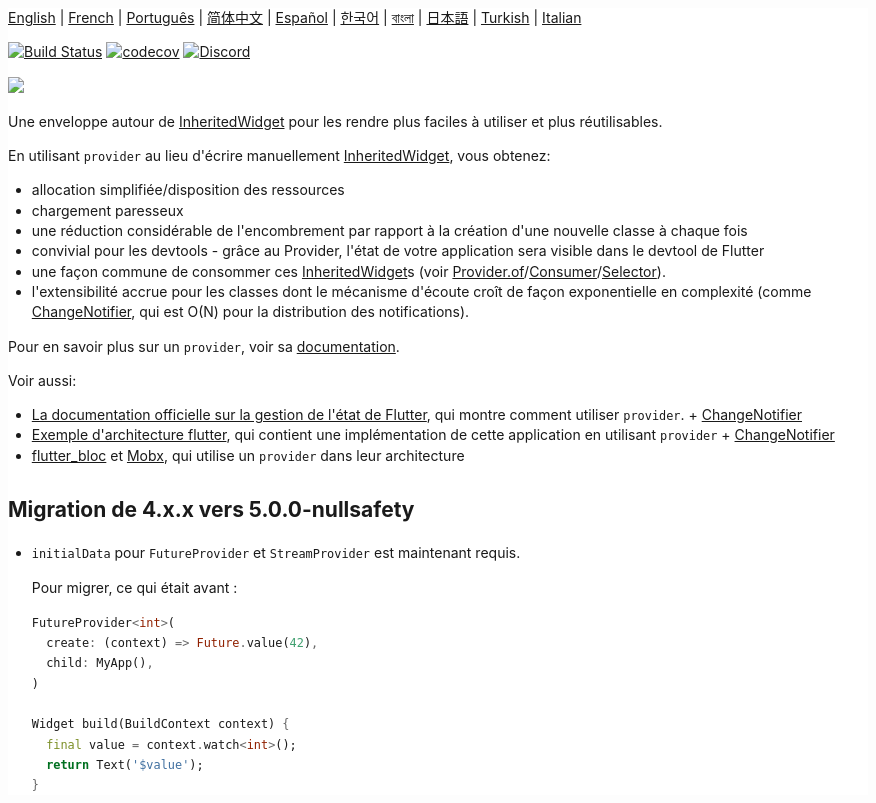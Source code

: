 [English](https://github.com/rrousselGit/provider/blob/master/packages/provider/README.md) | [French](https://github.com/rrousselGit/provider/blob/master/resources/translations/fr_FR/README.md) | [Português](https://github.com/rrousselGit/provider/blob/master/resources/translations/pt_br/README.md) | [简体中文](https://github.com/rrousselGit/provider/blob/master/resources/translations/zh-CN/README.md) | [Español](https://github.com/rrousselGit/provider/blob/master/resources/translations/es_MX/README.md) | [한국어](https://github.com/rrousselGit/provider/blob/master/resources/translations/ko-KR/README.md) | [বাংলা](https://github.com/rrousselGit/provider/blob/master/resources/translations/bn_BD/README.md) | [日本語](https://github.com/rrousselGit/provider/blob/master/resources/translations/ja_JP/README.md) | [Turkish](https://github.com/rrousselGit/provider/blob/master/resources/translations/tr_TR/README.md) | [Italian](https://github.com/rrousselGit/provider/blob/master/resources/translations/it_IT/README.md)

<a href="https://github.com/rrousselGit/provider/actions"><img src="https://github.com/rrousselGit/provider/workflows/Build/badge.svg" alt="Build Status"></a>
[![codecov](https://codecov.io/gh/rrousselGit/provider/branch/master/graph/badge.svg)](https://codecov.io/gh/rrousselGit/provider) <a href="https://discord.gg/Bbumvej"><img src="https://img.shields.io/discord/765557403865186374.svg?logo=discord&color=blue" alt="Discord"></a>

[<img src="https://raw.githubusercontent.com/rrousselGit/provider/master/resources/flutter_favorite.png" width="200" />](https://flutter.dev/docs/development/packages-and-plugins/favorites)

Une enveloppe autour de [InheritedWidget] pour les rendre plus faciles à utiliser et plus réutilisables.

En utilisant `provider` au lieu d'écrire manuellement [InheritedWidget], vous obtenez:

- allocation simplifiée/disposition des ressources
- chargement paresseux
- une réduction considérable de l'encombrement par rapport à la création d'une nouvelle classe à chaque fois
- convivial pour les devtools - grâce au Provider, l'état de votre application sera visible dans le devtool de Flutter
- une façon commune de consommer ces [InheritedWidget]s (voir [Provider.of]/[Consumer]/[Selector]).
- l'extensibilité accrue pour les classes dont le mécanisme d'écoute croît de façon exponentielle en complexité (comme [ChangeNotifier], qui est O(N) pour la distribution des notifications).

Pour en savoir plus sur un `provider`, voir sa [documentation](https://pub.dev/documentation/provider/latest/provider/provider-library.html).

Voir aussi:

- [La documentation officielle sur la gestion de l'état de Flutter](https://flutter.dev/docs/development/data-and-backend/state-mgmt/simple), qui montre comment utiliser `provider`. + [ChangeNotifier]
- [Exemple d'architecture flutter](https://github.com/brianegan/flutter_architecture_samples/tree/master/change_notifier_provider), qui contient une implémentation de cette application en utilisant `provider` + [ChangeNotifier]
- [flutter_bloc](https://github.com/felangel/bloc) et [Mobx](https://github.com/mobxjs/mobx.dart), qui utilise un `provider` dans leur architecture

## Migration de 4.x.x vers 5.0.0-nullsafety

- `initialData` pour `FutureProvider` et `StreamProvider` est maintenant requis.

  Pour migrer, ce qui était avant :

  ```dart
  FutureProvider<int>(
    create: (context) => Future.value(42),
    child: MyApp(),
  )

  Widget build(BuildContext context) {
    final value = context.watch<int>();
    return Text('$value');
  }
  ```


[provider.of]: https://pub.dev/documentation/provider/latest/provider/Provider/of.html
[selector]: https://pub.dev/documentation/provider/latest/provider/Selector-class.html
[consumer]: https://pub.dev/documentation/provider/latest/provider/Consumer-class.html
[changenotifier]: https://api.flutter.dev/flutter/foundation/ChangeNotifier-class.html
[inheritedwidget]: https://api.flutter.dev/flutter/widgets/InheritedWidget-class.html
[inheritedprovider]: https://pub.dev/documentation/provider/latest/provider/InheritedProvider-class.html
[diagnosticabletreemixin]: https://api.flutter.dev/flutter/foundation/DiagnosticableTreeMixin-mixin.html